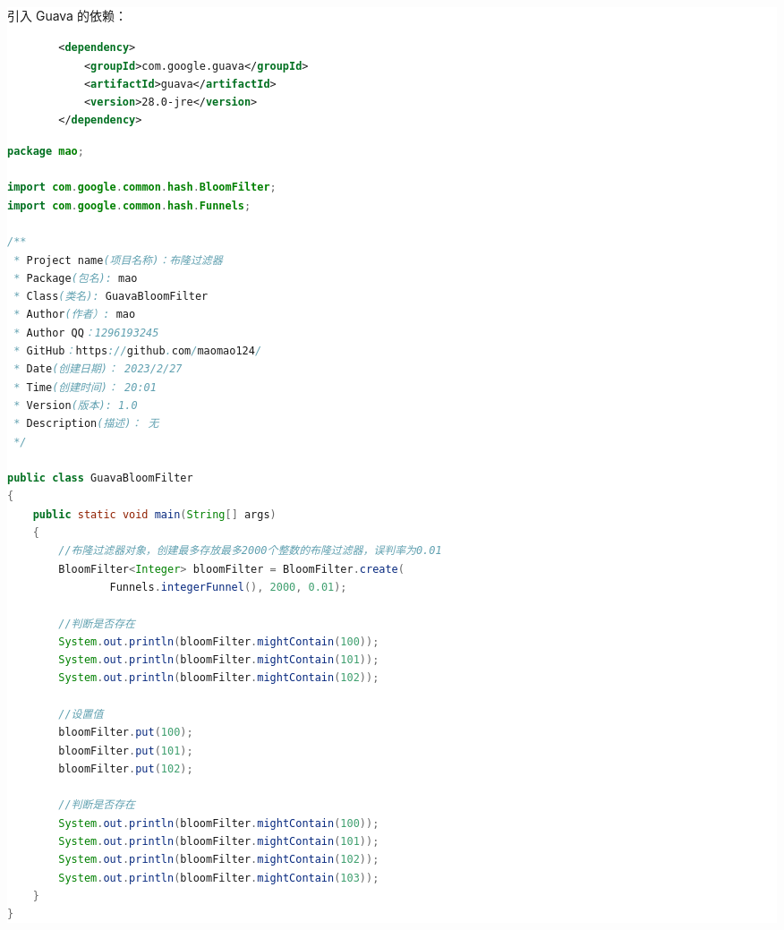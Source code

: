 引入 Guava 的依赖：

```xml
        <dependency>
            <groupId>com.google.guava</groupId>
            <artifactId>guava</artifactId>
            <version>28.0-jre</version>
        </dependency>
```





```java
package mao;

import com.google.common.hash.BloomFilter;
import com.google.common.hash.Funnels;

/**
 * Project name(项目名称)：布隆过滤器
 * Package(包名): mao
 * Class(类名): GuavaBloomFilter
 * Author(作者）: mao
 * Author QQ：1296193245
 * GitHub：https://github.com/maomao124/
 * Date(创建日期)： 2023/2/27
 * Time(创建时间)： 20:01
 * Version(版本): 1.0
 * Description(描述)： 无
 */

public class GuavaBloomFilter
{
    public static void main(String[] args)
    {
        //布隆过滤器对象，创建最多存放最多2000个整数的布隆过滤器，误判率为0.01
        BloomFilter<Integer> bloomFilter = BloomFilter.create(
                Funnels.integerFunnel(), 2000, 0.01);

        //判断是否存在
        System.out.println(bloomFilter.mightContain(100));
        System.out.println(bloomFilter.mightContain(101));
        System.out.println(bloomFilter.mightContain(102));

        //设置值
        bloomFilter.put(100);
        bloomFilter.put(101);
        bloomFilter.put(102);

        //判断是否存在
        System.out.println(bloomFilter.mightContain(100));
        System.out.println(bloomFilter.mightContain(101));
        System.out.println(bloomFilter.mightContain(102));
        System.out.println(bloomFilter.mightContain(103));
    }
}
```
